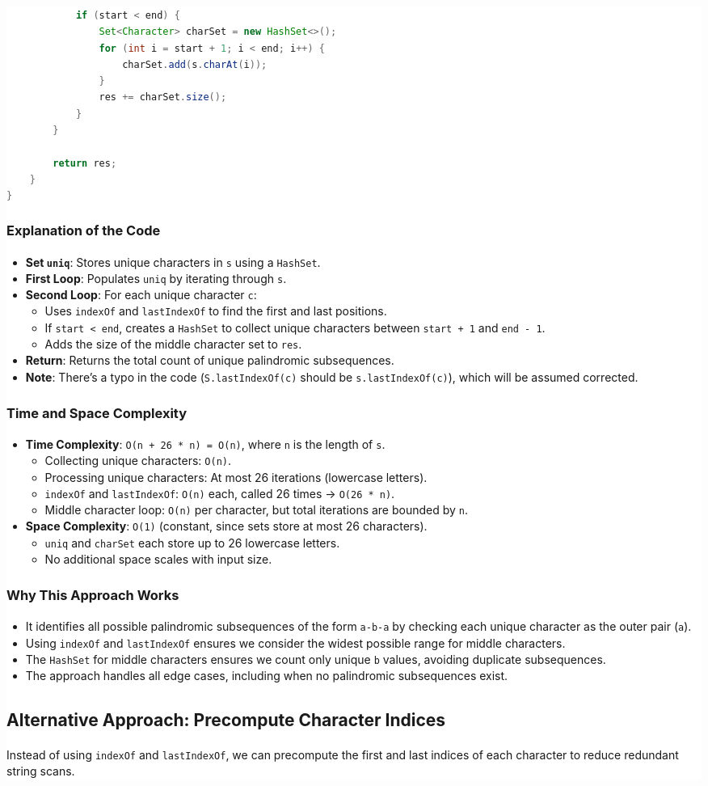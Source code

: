 ```java
            if (start < end) {
                Set<Character> charSet = new HashSet<>();
                for (int i = start + 1; i < end; i++) {
                    charSet.add(s.charAt(i));
                }
                res += charSet.size();
            }
        }

        return res;        
    }
}
```

### Explanation of the Code
- **Set `uniq`**: Stores unique characters in `s` using a `HashSet`.
- **First Loop**: Populates `uniq` by iterating through `s`.
- **Second Loop**: For each unique character `c`:
  - Uses `indexOf` and `lastIndexOf` to find the first and last positions.
  - If `start < end`, creates a `HashSet` to collect unique characters between `start + 1` and `end - 1`.
  - Adds the size of the middle character set to `res`.
- **Return**: Returns the total count of unique palindromic subsequences.
- **Note**: There’s a typo in the code (`S.lastIndexOf(c)` should be `s.lastIndexOf(c)`), which will be assumed corrected.

### Time and Space Complexity
- **Time Complexity**: `O(n + 26 * n) = O(n)`, where `n` is the length of `s`.
  - Collecting unique characters: `O(n)`.
  - Processing unique characters: At most 26 iterations (lowercase letters).
  - `indexOf` and `lastIndexOf`: `O(n)` each, called 26 times → `O(26 * n)`.
  - Middle character loop: `O(n)` per character, but total iterations are bounded by `n`.
- **Space Complexity**: `O(1)` (constant, since sets store at most 26 characters).
  - `uniq` and `charSet` each store up to 26 lowercase letters.
  - No additional space scales with input size.

### Why This Approach Works
- It identifies all possible palindromic subsequences of the form `a-b-a` by checking each unique character as the outer pair (`a`).
- Using `indexOf` and `lastIndexOf` ensures we consider the widest possible range for middle characters.
- The `HashSet` for middle characters ensures we count only unique `b` values, avoiding duplicate subsequences.
- The approach handles all edge cases, including when no palindromic subsequences exist.

## Alternative Approach: Precompute Character Indices

Instead of using `indexOf` and `lastIndexOf`, we can precompute the first and last indices of each character to reduce redundant string scans.
